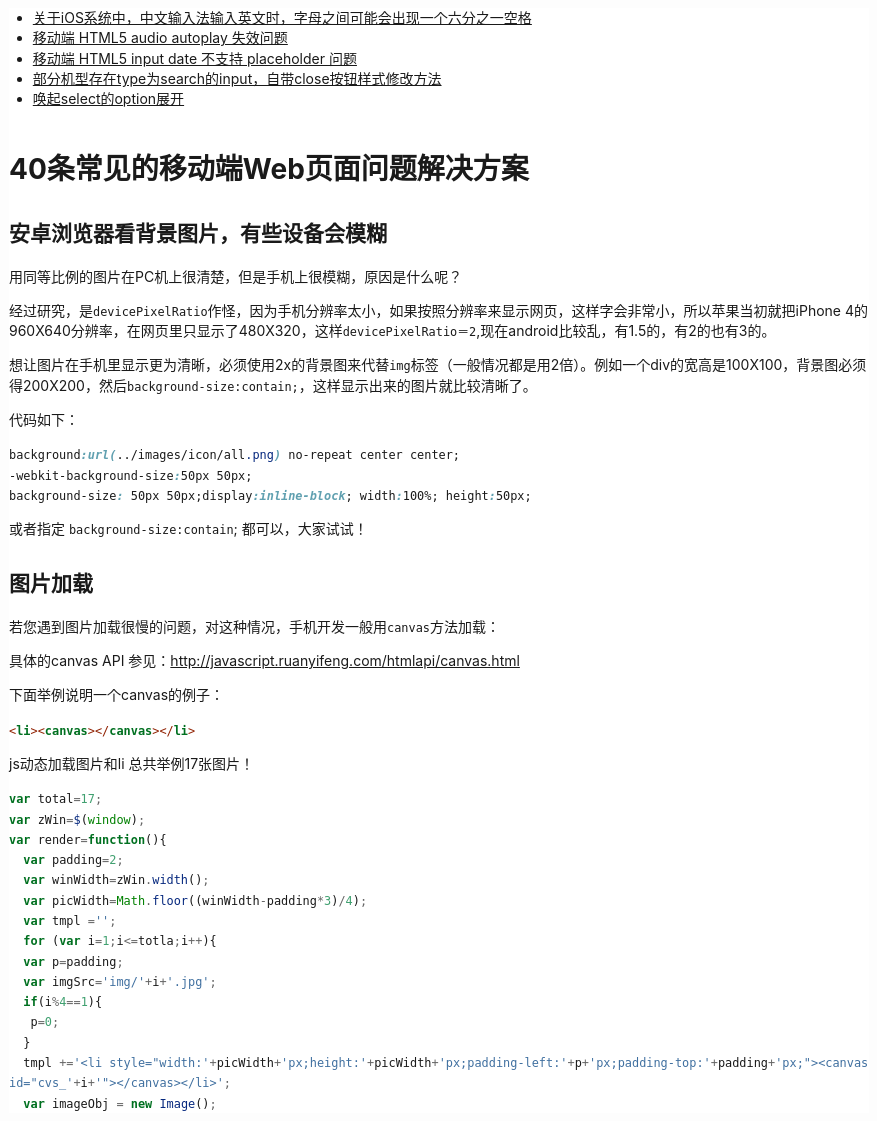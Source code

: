   - [关于iOS系统中，中文输入法输入英文时，字母之间可能会出现一个六分之一空格](#%E5%85%B3%E4%BA%8Eios%E7%B3%BB%E7%BB%9F%E4%B8%AD%E4%B8%AD%E6%96%87%E8%BE%93%E5%85%A5%E6%B3%95%E8%BE%93%E5%85%A5%E8%8B%B1%E6%96%87%E6%97%B6%E5%AD%97%E6%AF%8D%E4%B9%8B%E9%97%B4%E5%8F%AF%E8%83%BD%E4%BC%9A%E5%87%BA%E7%8E%B0%E4%B8%80%E4%B8%AA%E5%85%AD%E5%88%86%E4%B9%8B%E4%B8%80%E7%A9%BA%E6%A0%BC)
  - [移动端 HTML5 audio autoplay 失效问题](#%E7%A7%BB%E5%8A%A8%E7%AB%AF-html5-audio-autoplay-%E5%A4%B1%E6%95%88%E9%97%AE%E9%A2%98)
  - [移动端 HTML5 input date 不支持 placeholder 问题](#%E7%A7%BB%E5%8A%A8%E7%AB%AF-html5-input-date-%E4%B8%8D%E6%94%AF%E6%8C%81-placeholder-%E9%97%AE%E9%A2%98)
  - [部分机型存在type为search的input，自带close按钮样式修改方法](#%E9%83%A8%E5%88%86%E6%9C%BA%E5%9E%8B%E5%AD%98%E5%9C%A8type%E4%B8%BAsearch%E7%9A%84input%E8%87%AA%E5%B8%A6close%E6%8C%89%E9%92%AE%E6%A0%B7%E5%BC%8F%E4%BF%AE%E6%94%B9%E6%96%B9%E6%B3%95)
  - [唤起select的option展开](#%E5%94%A4%E8%B5%B7select%E7%9A%84option%E5%B1%95%E5%BC%80)



# 40条常见的移动端Web页面问题解决方案

## 安卓浏览器看背景图片，有些设备会模糊

用同等比例的图片在PC机上很清楚，但是手机上很模糊，原因是什么呢？

经过研究，是`devicePixelRatio`作怪，因为手机分辨率太小，如果按照分辨率来显示网页，这样字会非常小，所以苹果当初就把iPhone 4的960X640分辨率，在网页里只显示了480X320，这样`devicePixelRatio＝2`,现在android比较乱，有1.5的，有2的也有3的。

想让图片在手机里显示更为清晰，必须使用2x的背景图来代替`img`标签（一般情况都是用2倍）。例如一个div的宽高是100X100，背景图必须得200X200，然后`background-size:contain;`，这样显示出来的图片就比较清晰了。

代码如下：

```css
background:url(../images/icon/all.png) no-repeat center center;
-webkit-background-size:50px 50px;
background-size: 50px 50px;display:inline-block; width:100%; height:50px;
```

或者指定 `background-size:contain`; 都可以，大家试试！

## 图片加载

若您遇到图片加载很慢的问题，对这种情况，手机开发一般用`canvas`方法加载：

具体的canvas API 参见：http://javascript.ruanyifeng.com/htmlapi/canvas.html

下面举例说明一个canvas的例子：

```html
<li><canvas></canvas></li>
```

js动态加载图片和li 总共举例17张图片！

```javascript
var total=17;
var zWin=$(window);
var render=function(){
  var padding=2;
  var winWidth=zWin.width();
  var picWidth=Math.floor((winWidth-padding*3)/4);
  var tmpl ='';
  for (var i=1;i<=totla;i++){
  var p=padding;
  var imgSrc='img/'+i+'.jpg';
  if(i%4==1){
   p=0;
  }
  tmpl +='<li style="width:'+picWidth+'px;height:'+picWidth+'px;padding-left:'+p+'px;padding-top:'+padding+'px;"><canvas id="cvs_'+i+'"></canvas></li>';
  var imageObj = new Image();
```